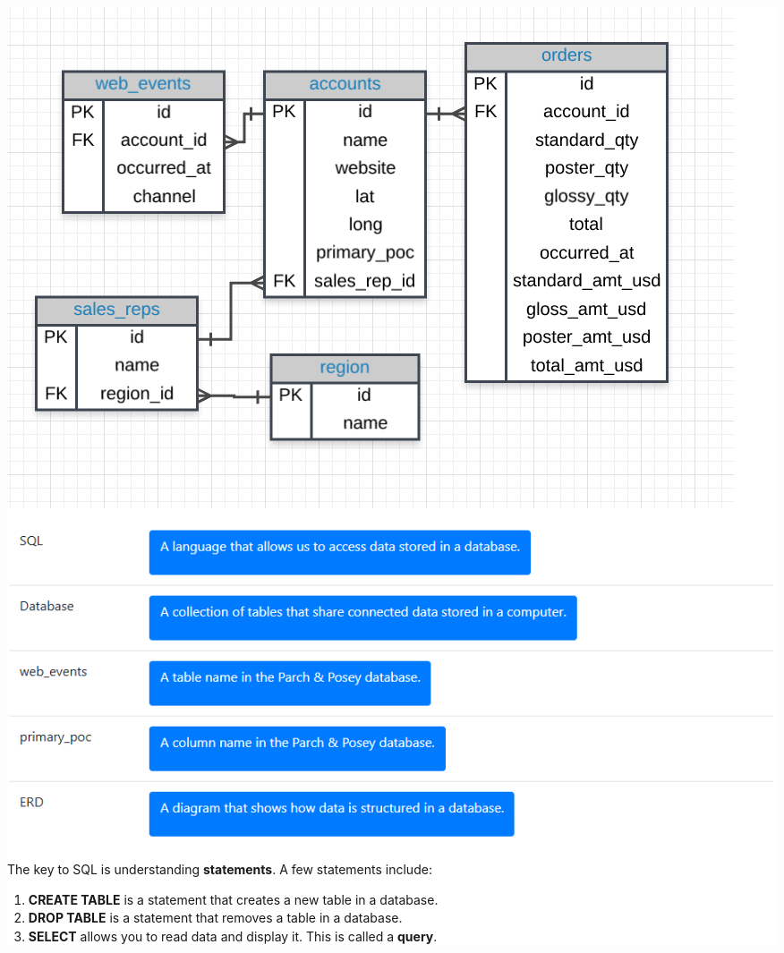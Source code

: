
![alt text](<Pasted image 20240618135707.png>)

![alt text](<Pasted image 20240618135841.png>)

The key to SQL is understanding **statements**. A few statements include:
1. **CREATE TABLE** is a statement that creates a new table in a database.
2. **DROP TABLE** is a statement that removes a table in a database.
3. **SELECT** allows you to read data and display it. This is called a **query**.

